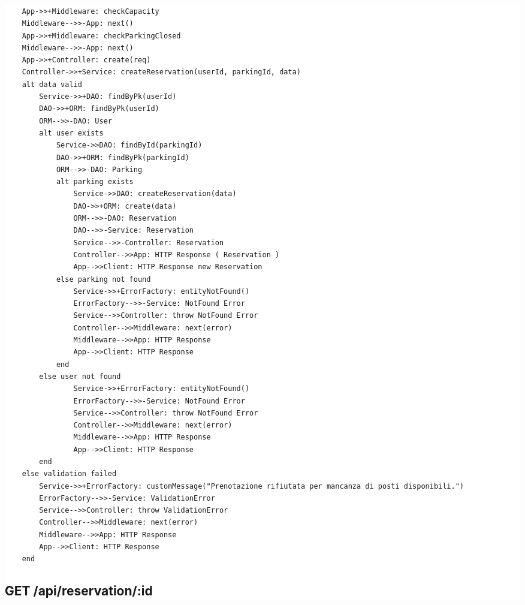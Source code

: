 ```mermaid
    App->>+Middleware: checkCapacity
    Middleware-->>-App: next()
    App->>+Middleware: checkParkingClosed
    Middleware-->>-App: next()
    App->>+Controller: create(req)
    Controller->>+Service: createReservation(userId, parkingId, data)
    alt data valid
        Service->>+DAO: findByPk(userId)
        DAO->>+ORM: findByPk(userId)
        ORM-->>-DAO: User
        alt user exists
            Service->>DAO: findById(parkingId)
            DAO->>+ORM: findByPk(parkingId)
            ORM-->>-DAO: Parking
            alt parking exists
                Service->>DAO: createReservation(data)
                DAO->>+ORM: create(data)
                ORM-->>-DAO: Reservation
                DAO-->>-Service: Reservation
                Service-->>-Controller: Reservation
                Controller-->>App: HTTP Response ( Reservation )
                App-->>Client: HTTP Response new Reservation 
            else parking not found
                Service->>+ErrorFactory: entityNotFound()
                ErrorFactory-->>-Service: NotFound Error
                Service-->>Controller: throw NotFound Error
                Controller-->>Middleware: next(error)
                Middleware-->>App: HTTP Response
                App-->>Client: HTTP Response
            end
        else user not found
                Service->>+ErrorFactory: entityNotFound()
                ErrorFactory-->>-Service: NotFound Error
                Service-->>Controller: throw NotFound Error
                Controller-->>Middleware: next(error)
                Middleware-->>App: HTTP Response
                App-->>Client: HTTP Response
        end
    else validation failed
        Service->>+ErrorFactory: customMessage("Prenotazione rifiutata per mancanza di posti disponibili.")
        ErrorFactory-->>-Service: ValidationError
        Service-->>Controller: throw ValidationError
        Controller-->>Middleware: next(error)
        Middleware-->>App: HTTP Response
        App-->>Client: HTTP Response
    end
```

## GET /api/reservation/:id
